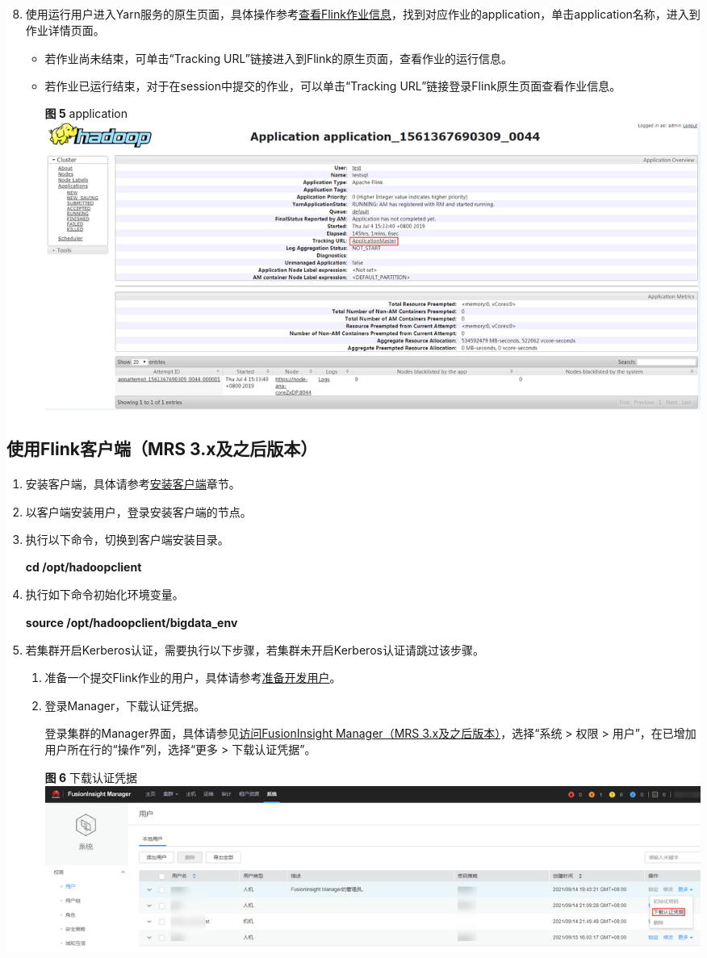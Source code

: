 8.  使用运行用户进入Yarn服务的原生页面，具体操作参考[查看Flink作业信息](https://support.huaweicloud.com/cmpntguide-mrs/mrs_01_0784.html)，找到对应作业的application，单击application名称，进入到作业详情页面。
    -   若作业尚未结束，可单击“Tracking URL”链接进入到Flink的原生页面，查看作业的运行信息。
    -   若作业已运行结束，对于在session中提交的作业，可以单击“Tracking URL”链接登录Flink原生页面查看作业信息。

        **图 5**  application<a name="zh-cn_topic_0264266269_fig1043856121716"></a>  
        ![](figures/application.png "application")



## 使用Flink客户端（MRS 3.x及之后版本）<a name="zh-cn_topic_0264266269_section1160381713011"></a>

1.  安装客户端，具体请参考[安装客户端](https://support.huaweicloud.com/usermanual-mrs/mrs_01_0090.html)章节。
2.  以客户端安装用户，登录安装客户端的节点。
3.  执行以下命令，切换到客户端安装目录。

    **cd /opt/hadoopclient**

4.  执行如下命令初始化环境变量。

    **source /opt/hadoopclient/bigdata\_env**

5.  若集群开启Kerberos认证，需要执行以下步骤，若集群未开启Kerberos认证请跳过该步骤。
    1.  准备一个提交Flink作业的用户，具体请参考[准备开发用户](https://support.huaweicloud.com/devg3-mrs/mrs_07_020002.html)。
    2.  登录Manager，下载认证凭据。

        登录集群的Manager界面，具体请参见[访问FusionInsight Manager（MRS 3.x及之后版本）](访问FusionInsight-Manager（MRS-3-x及之后版本）.md)，选择“系统 \> 权限 \> 用户”，在已增加用户所在行的“操作”列，选择“更多 \> 下载认证凭据”。

        **图 6**  下载认证凭据<a name="zh-cn_topic_0264266269_fig1717745717"></a>  
        ![](figures/下载认证凭据-37.png "下载认证凭据-37")
